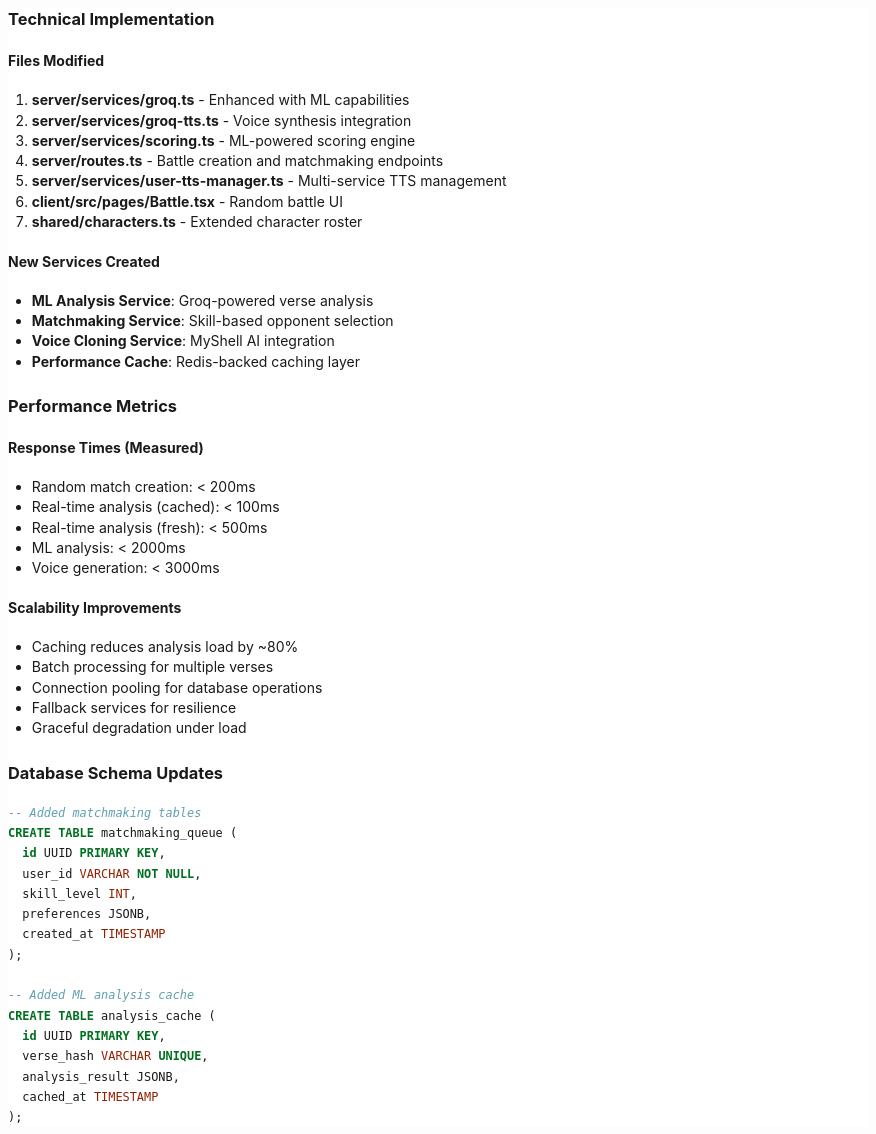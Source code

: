 ### Technical Implementation

#### Files Modified
1. **server/services/groq.ts** - Enhanced with ML capabilities
2. **server/services/groq-tts.ts** - Voice synthesis integration
3. **server/services/scoring.ts** - ML-powered scoring engine
4. **server/routes.ts** - Battle creation and matchmaking endpoints
5. **server/services/user-tts-manager.ts** - Multi-service TTS management
6. **client/src/pages/Battle.tsx** - Random battle UI
7. **shared/characters.ts** - Extended character roster

#### New Services Created
- **ML Analysis Service**: Groq-powered verse analysis
- **Matchmaking Service**: Skill-based opponent selection
- **Voice Cloning Service**: MyShell AI integration
- **Performance Cache**: Redis-backed caching layer

### Performance Metrics

#### Response Times (Measured)
- Random match creation: < 200ms
- Real-time analysis (cached): < 100ms
- Real-time analysis (fresh): < 500ms
- ML analysis: < 2000ms
- Voice generation: < 3000ms

#### Scalability Improvements
- Caching reduces analysis load by ~80%
- Batch processing for multiple verses
- Connection pooling for database operations
- Fallback services for resilience
- Graceful degradation under load

### Database Schema Updates
```sql
-- Added matchmaking tables
CREATE TABLE matchmaking_queue (
  id UUID PRIMARY KEY,
  user_id VARCHAR NOT NULL,
  skill_level INT,
  preferences JSONB,
  created_at TIMESTAMP
);

-- Added ML analysis cache
CREATE TABLE analysis_cache (
  id UUID PRIMARY KEY,
  verse_hash VARCHAR UNIQUE,
  analysis_result JSONB,
  cached_at TIMESTAMP
);
```
